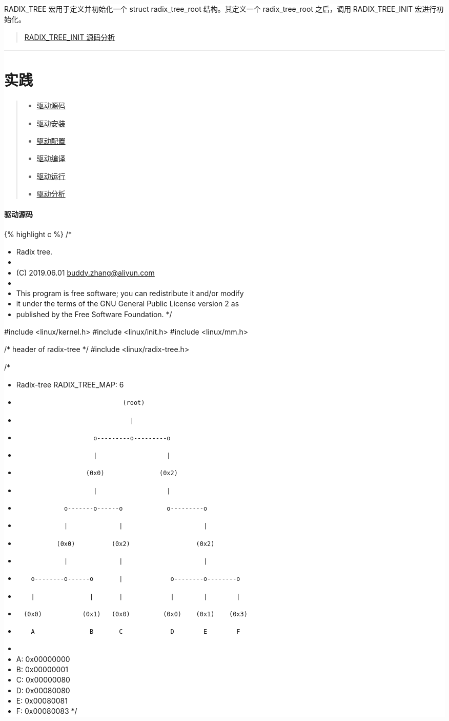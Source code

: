 RADIX_TREE 宏用于定义并初始化一个 struct radix_tree_root 结构。其定义一个
radix_tree_root 之后，调用 RADIX_TREE_INIT 宏进行初始化。

> [RADIX_TREE_INIT 源码分析](https://biscuitos.github.io/blog/RADIX-TREE_RADIX_TREE_INIT/)

--------------------------------------------------

# <span id="实践">实践</span>

> - [驱动源码](#驱动源码)
>
> - [驱动安装](#驱动安装)
>
> - [驱动配置](#驱动配置)
>
> - [驱动编译](#驱动编译)
>
> - [驱动运行](#驱动运行)
>
> - [驱动分析](#驱动分析)

#### <span id="驱动源码">驱动源码</span>

{% highlight c %}
/*
 * Radix tree.
 *
 * (C) 2019.06.01 <buddy.zhang@aliyun.com>
 *
 * This program is free software; you can redistribute it and/or modify
 * it under the terms of the GNU General Public License version 2 as
 * published by the Free Software Foundation.
 */

#include <linux/kernel.h>
#include <linux/init.h>
#include <linux/mm.h>

/* header of radix-tree */
#include <linux/radix-tree.h>

/*
 * Radix-tree                                             RADIX_TREE_MAP: 6
 *                                  (root)
 *                                    |
 *                          o---------o---------o
 *                          |                   |
 *                        (0x0)               (0x2)
 *                          |                   |
 *                  o-------o------o            o---------o
 *                  |              |                      |
 *                (0x0)          (0x2)                  (0x2)
 *                  |              |                      |
 *         o--------o------o       |             o--------o--------o
 *         |               |       |             |        |        |
 *       (0x0)           (0x1)   (0x0)         (0x0)    (0x1)    (0x3)
 *         A               B       C             D        E        F
 *
 * A: 0x00000000
 * B: 0x00000001
 * C: 0x00000080
 * D: 0x00080080
 * E: 0x00080081
 * F: 0x00080083
 */
